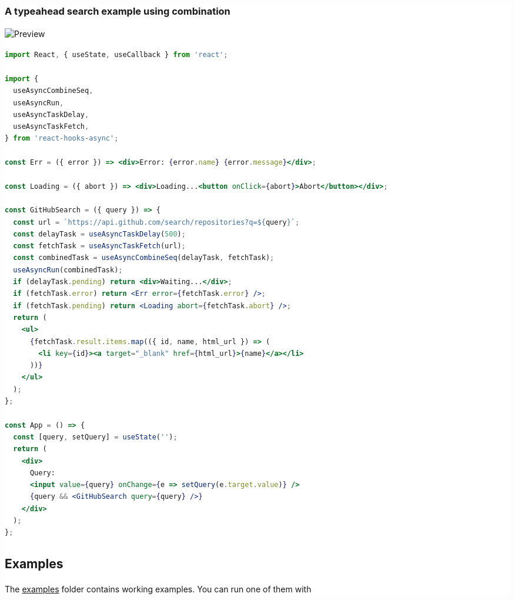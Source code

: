 ### A typeahead search example using combination

<img src="./examples/04_typeahead/screencast.gif" alt="Preview" width="350" />

```jsx
import React, { useState, useCallback } from 'react';

import {
  useAsyncCombineSeq,
  useAsyncRun,
  useAsyncTaskDelay,
  useAsyncTaskFetch,
} from 'react-hooks-async';

const Err = ({ error }) => <div>Error: {error.name} {error.message}</div>;

const Loading = ({ abort }) => <div>Loading...<button onClick={abort}>Abort</button></div>;

const GitHubSearch = ({ query }) => {
  const url = `https://api.github.com/search/repositories?q=${query}`;
  const delayTask = useAsyncTaskDelay(500);
  const fetchTask = useAsyncTaskFetch(url);
  const combinedTask = useAsyncCombineSeq(delayTask, fetchTask);
  useAsyncRun(combinedTask);
  if (delayTask.pending) return <div>Waiting...</div>;
  if (fetchTask.error) return <Err error={fetchTask.error} />;
  if (fetchTask.pending) return <Loading abort={fetchTask.abort} />;
  return (
    <ul>
      {fetchTask.result.items.map(({ id, name, html_url }) => (
        <li key={id}><a target="_blank" href={html_url}>{name}</a></li>
      ))}
    </ul>
  );
};

const App = () => {
  const [query, setQuery] = useState('');
  return (
    <div>
      Query:
      <input value={query} onChange={e => setQuery(e.target.value)} />
      {query && <GitHubSearch query={query} />}
    </div>
  );
};
```

## Examples

The [examples](examples) folder contains working examples.
You can run one of them with
